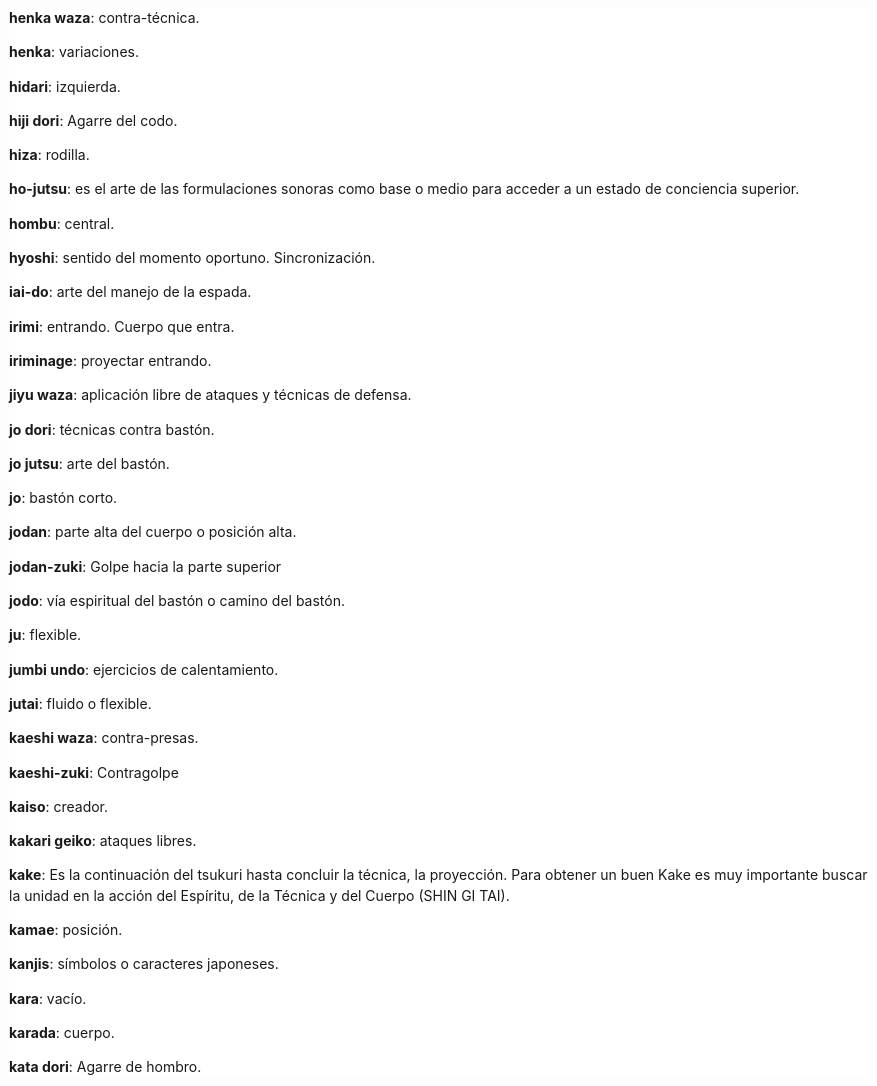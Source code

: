 **henka waza**: contra-técnica.

**henka**: variaciones.

**hidari**: izquierda.

**hiji dori**: Agarre del codo.

**hiza**: rodilla.

**ho-jutsu**: es el arte de las formulaciones sonoras como base o medio para acceder a un estado de conciencia superior.

**hombu**: central.

**hyoshi**: sentido del momento oportuno. Sincronización.

**iai-do**: arte del manejo de la espada.

**irimi**: entrando. Cuerpo que entra.

**iriminage**: proyectar entrando.

**jiyu waza**: aplicación libre de ataques y técnicas de defensa.

**jo dori**: técnicas contra bastón.

**jo jutsu**: arte del bastón.

**jo**: bastón corto.

**jodan**: parte alta del cuerpo o posición alta.

**jodan-zuki**: Golpe hacia la parte superior

**jodo**: vía espiritual del bastón o camino del bastón.

**ju**: flexible.

**jumbi undo**: ejercicios de calentamiento.

**jutai**: fluido o flexible.

**kaeshi waza**: contra-presas.

**kaeshi-zuki**: Contragolpe

**kaiso**: creador.

**kakari geiko**: ataques libres.

**kake**: Es la continuación del tsukuri hasta concluir la técnica, la proyección. Para obtener un buen Kake es muy importante buscar la unidad en la acción del Espíritu, de la Técnica y del Cuerpo (SHIN GI TAI).

**kamae**: posición.

**kanjis**: símbolos o caracteres japoneses.

**kara**: vacío.

**karada**: cuerpo.

**kata dori**: Agarre de hombro.
